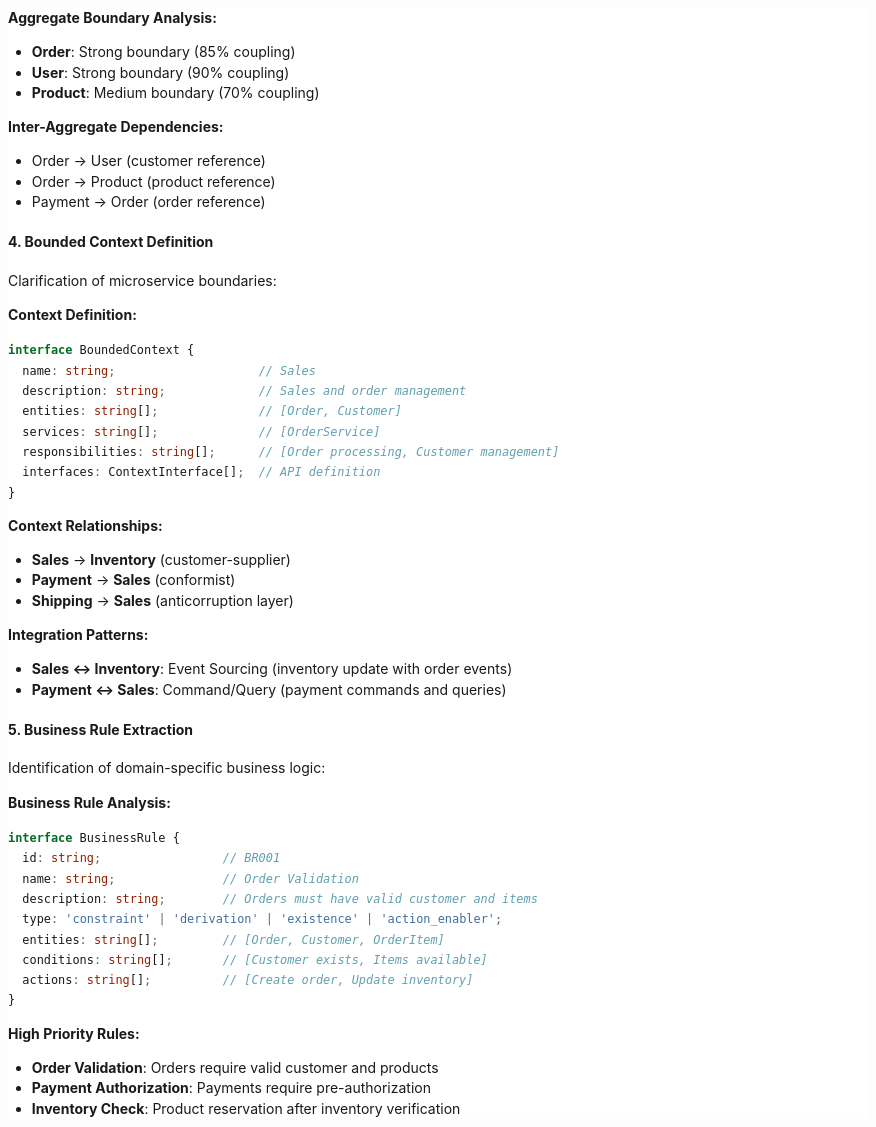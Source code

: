 **Aggregate Boundary Analysis:**
- **Order**: Strong boundary (85% coupling)
- **User**: Strong boundary (90% coupling)
- **Product**: Medium boundary (70% coupling)

**Inter-Aggregate Dependencies:**
- Order → User (customer reference)
- Order → Product (product reference)
- Payment → Order (order reference)

#### 4. Bounded Context Definition
Clarification of microservice boundaries:

**Context Definition:**
```typescript
interface BoundedContext {
  name: string;                    // Sales
  description: string;             // Sales and order management
  entities: string[];              // [Order, Customer]
  services: string[];              // [OrderService]
  responsibilities: string[];      // [Order processing, Customer management]
  interfaces: ContextInterface[];  // API definition
}
```

**Context Relationships:**
- **Sales** → **Inventory** (customer-supplier)
- **Payment** → **Sales** (conformist)
- **Shipping** → **Sales** (anticorruption layer)

**Integration Patterns:**
- **Sales ↔ Inventory**: Event Sourcing (inventory update with order events)
- **Payment ↔ Sales**: Command/Query (payment commands and queries)

#### 5. Business Rule Extraction
Identification of domain-specific business logic:

**Business Rule Analysis:**
```typescript
interface BusinessRule {
  id: string;                 // BR001
  name: string;               // Order Validation
  description: string;        // Orders must have valid customer and items
  type: 'constraint' | 'derivation' | 'existence' | 'action_enabler';
  entities: string[];         // [Order, Customer, OrderItem]
  conditions: string[];       // [Customer exists, Items available]
  actions: string[];          // [Create order, Update inventory]
}
```

**High Priority Rules:**
- **Order Validation**: Orders require valid customer and products
- **Payment Authorization**: Payments require pre-authorization
- **Inventory Check**: Product reservation after inventory verification
